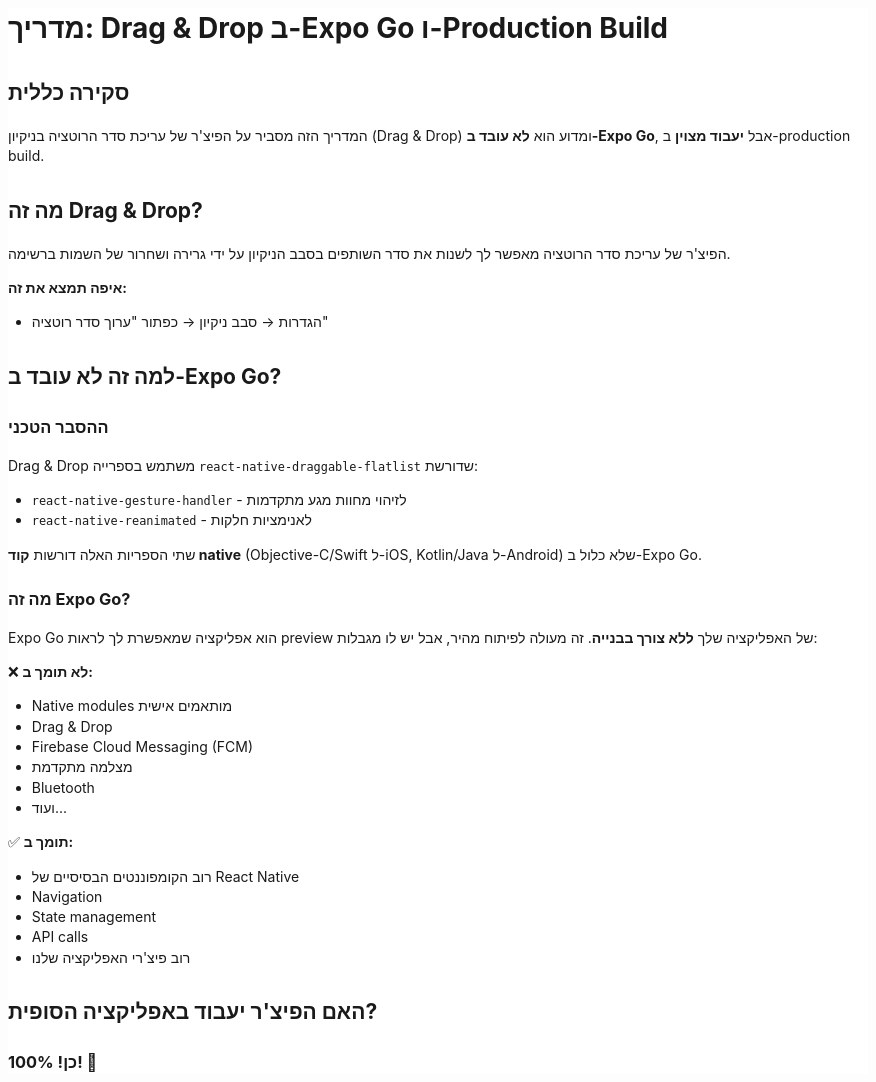 # מדריך: Drag & Drop ב-Expo Go ו-Production Build

## סקירה כללית

המדריך הזה מסביר על הפיצ'ר של עריכת סדר הרוטציה בניקיון (Drag & Drop) ומדוע הוא **לא עובד ב-Expo Go**, אבל **יעבוד מצוין** ב-production build.

## מה זה Drag & Drop?

הפיצ'ר של עריכת סדר הרוטציה מאפשר לך לשנות את סדר השותפים בסבב הניקיון על ידי גרירה ושחרור של השמות ברשימה.

**איפה תמצא את זה:**
- הגדרות → סבב ניקיון → כפתור "ערוך סדר רוטציה"

## למה זה לא עובד ב-Expo Go?

### ההסבר הטכני

Drag & Drop משתמש בספרייה `react-native-draggable-flatlist` שדורשת:
- `react-native-gesture-handler` - לזיהוי מחוות מגע מתקדמות
- `react-native-reanimated` - לאנימציות חלקות

שתי הספריות האלה דורשות **קוד native** (Objective-C/Swift ל-iOS, Kotlin/Java ל-Android) שלא כלול ב-Expo Go.

### מה זה Expo Go?

Expo Go הוא אפליקציה שמאפשרת לך לראות preview של האפליקציה שלך **ללא צורך בבנייה**. זה מעולה לפיתוח מהיר, אבל יש לו מגבלות:

❌ **לא תומך ב:**
- Native modules מותאמים אישית
- Drag & Drop
- Firebase Cloud Messaging (FCM)
- מצלמה מתקדמת
- Bluetooth
- ועוד...

✅ **תומך ב:**
- רוב הקומפוננטים הבסיסיים של React Native
- Navigation
- State management
- API calls
- רוב פיצ'רי האפליקציה שלנו

## האם הפיצ'ר יעבוד באפליקציה הסופית?

### כן! 100%! 🎉
